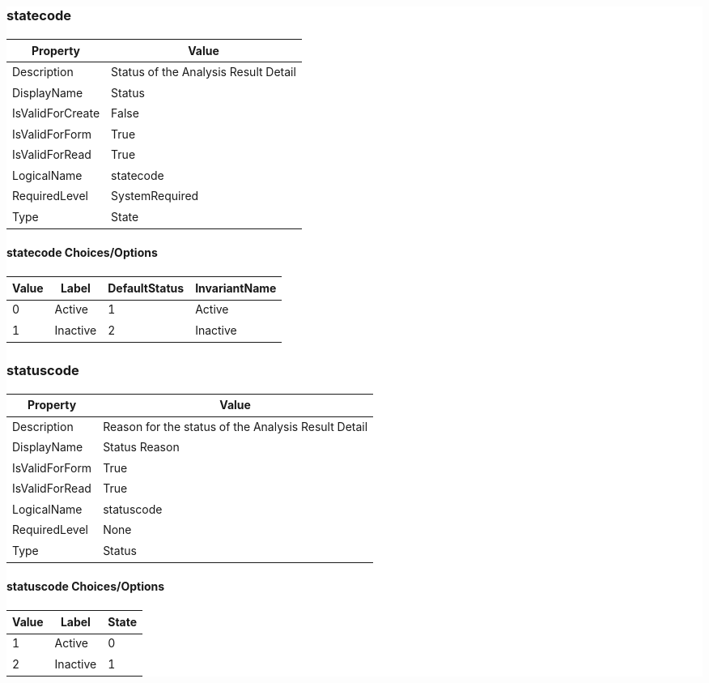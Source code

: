 
### <a name="BKMK_statecode"></a> statecode

|Property|Value|
|--------|-----|
|Description|Status of the Analysis Result Detail|
|DisplayName|Status|
|IsValidForCreate|False|
|IsValidForForm|True|
|IsValidForRead|True|
|LogicalName|statecode|
|RequiredLevel|SystemRequired|
|Type|State|

#### statecode Choices/Options

|Value|Label|DefaultStatus|InvariantName|
|-----|-----|-------------|-------------|
|0|Active|1|Active|
|1|Inactive|2|Inactive|



### <a name="BKMK_statuscode"></a> statuscode

|Property|Value|
|--------|-----|
|Description|Reason for the status of the Analysis Result Detail|
|DisplayName|Status Reason|
|IsValidForForm|True|
|IsValidForRead|True|
|LogicalName|statuscode|
|RequiredLevel|None|
|Type|Status|

#### statuscode Choices/Options

|Value|Label|State|
|-----|-----|-----|
|1|Active|0|
|2|Inactive|1|
